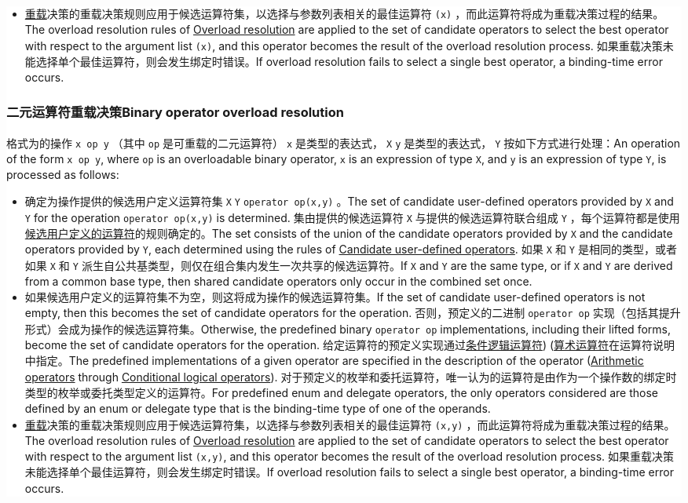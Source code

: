 *  <span data-ttu-id="2e3bd-317">[重载](expressions.md#overload-resolution)决策的重载决策规则应用于候选运算符集，以选择与参数列表相关的最佳运算符 `(x)` ，而此运算符将成为重载决策过程的结果。</span><span class="sxs-lookup"><span data-stu-id="2e3bd-317">The overload resolution rules of [Overload resolution](expressions.md#overload-resolution) are applied to the set of candidate operators to select the best operator with respect to the argument list `(x)`, and this operator becomes the result of the overload resolution process.</span></span> <span data-ttu-id="2e3bd-318">如果重载决策未能选择单个最佳运算符，则会发生绑定时错误。</span><span class="sxs-lookup"><span data-stu-id="2e3bd-318">If overload resolution fails to select a single best operator, a binding-time error occurs.</span></span>

### <a name="binary-operator-overload-resolution"></a><span data-ttu-id="2e3bd-319">二元运算符重载决策</span><span class="sxs-lookup"><span data-stu-id="2e3bd-319">Binary operator overload resolution</span></span>

<span data-ttu-id="2e3bd-320">格式为的操作 `x op y` （其中 `op` 是可重载的二元运算符） `x` 是类型的表达式， `X` `y` 是类型的表达式， `Y` 按如下方式进行处理：</span><span class="sxs-lookup"><span data-stu-id="2e3bd-320">An operation of the form `x op y`, where `op` is an overloadable binary operator, `x` is an expression of type `X`, and `y` is an expression of type `Y`, is processed as follows:</span></span>

*  <span data-ttu-id="2e3bd-321">确定为操作提供的候选用户定义运算符集 `X` `Y` `operator op(x,y)` 。</span><span class="sxs-lookup"><span data-stu-id="2e3bd-321">The set of candidate user-defined operators provided by `X` and `Y` for the operation `operator op(x,y)` is determined.</span></span> <span data-ttu-id="2e3bd-322">集由提供的候选运算符 `X` 与提供的候选运算符联合组成 `Y` ，每个运算符都是使用 [候选用户定义的运算符](expressions.md#candidate-user-defined-operators)的规则确定的。</span><span class="sxs-lookup"><span data-stu-id="2e3bd-322">The set consists of the union of the candidate operators provided by `X` and the candidate operators provided by `Y`, each determined using the rules of [Candidate user-defined operators](expressions.md#candidate-user-defined-operators).</span></span> <span data-ttu-id="2e3bd-323">如果 `X` 和 `Y` 是相同的类型，或者如果 `X` 和 `Y` 派生自公共基类型，则仅在组合集内发生一次共享的候选运算符。</span><span class="sxs-lookup"><span data-stu-id="2e3bd-323">If `X` and `Y` are the same type, or if `X` and `Y` are derived from a common base type, then shared candidate operators only occur in the combined set once.</span></span>
*  <span data-ttu-id="2e3bd-324">如果候选用户定义的运算符集不为空，则这将成为操作的候选运算符集。</span><span class="sxs-lookup"><span data-stu-id="2e3bd-324">If the set of candidate user-defined operators is not empty, then this becomes the set of candidate operators for the operation.</span></span> <span data-ttu-id="2e3bd-325">否则，预定义的二进制 `operator op` 实现（包括其提升形式）会成为操作的候选运算符集。</span><span class="sxs-lookup"><span data-stu-id="2e3bd-325">Otherwise, the predefined binary `operator op` implementations, including their lifted forms,  become the set of candidate operators for the operation.</span></span> <span data-ttu-id="2e3bd-326">给定运算符的预定义实现通过[条件逻辑运算符](expressions.md#conditional-logical-operators))  ([算术运算符](expressions.md#arithmetic-operators)在运算符说明中指定。</span><span class="sxs-lookup"><span data-stu-id="2e3bd-326">The predefined implementations of a given operator are specified in the description of the operator ([Arithmetic operators](expressions.md#arithmetic-operators) through [Conditional logical operators](expressions.md#conditional-logical-operators)).</span></span> <span data-ttu-id="2e3bd-327">对于预定义的枚举和委托运算符，唯一认为的运算符是由作为一个操作数的绑定时类型的枚举或委托类型定义的运算符。</span><span class="sxs-lookup"><span data-stu-id="2e3bd-327">For predefined enum and delegate operators, the only operators considered are those defined by an enum or delegate type that is the binding-time type of one of the operands.</span></span>
*  <span data-ttu-id="2e3bd-328">[重载](expressions.md#overload-resolution)决策的重载决策规则应用于候选运算符集，以选择与参数列表相关的最佳运算符 `(x,y)` ，而此运算符将成为重载决策过程的结果。</span><span class="sxs-lookup"><span data-stu-id="2e3bd-328">The overload resolution rules of [Overload resolution](expressions.md#overload-resolution) are applied to the set of candidate operators to select the best operator with respect to the argument list `(x,y)`, and this operator becomes the result of the overload resolution process.</span></span> <span data-ttu-id="2e3bd-329">如果重载决策未能选择单个最佳运算符，则会发生绑定时错误。</span><span class="sxs-lookup"><span data-stu-id="2e3bd-329">If overload resolution fails to select a single best operator, a binding-time error occurs.</span></span>

